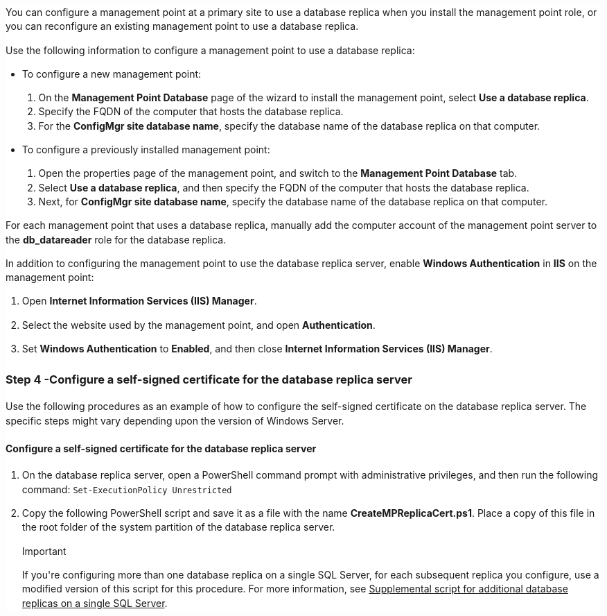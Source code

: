 You can configure a management point at a primary site to use a database replica when you install the management point role, or you can reconfigure an existing management point to use a database replica.

Use the following information to configure a management point to use a database replica:

- To configure a new management point:

    1. On the **Management Point Database** page of the wizard to install the management point, select **Use a database replica**.
    1. Specify the FQDN of the computer that hosts the database replica.
    1. For the **ConfigMgr site database name**, specify the database name of the database replica on that computer.

- To configure a previously installed management point:

    1. Open the properties page of the management point, and switch to the **Management Point Database** tab.
    1. Select **Use a database replica**, and then specify the FQDN of the computer that hosts the database replica.
    1. Next, for **ConfigMgr site database name**, specify the database name of the database replica on that computer.

For each management point that uses a database replica, manually add the computer account of the management point server to the **db_datareader** role for the database replica.

In addition to configuring the management point to use the database replica server, enable **Windows Authentication** in **IIS** on the management point:

1. Open **Internet Information Services (IIS) Manager**.

1. Select the website used by the management point, and open **Authentication**.

1. Set **Windows Authentication** to **Enabled**, and then close **Internet Information Services (IIS) Manager**.

###  <a name="BKMK_DBReplica_Cert"></a> Step 4 -Configure a self-signed certificate for the database replica server

Use the following procedures as an example of how to configure the self-signed certificate on the database replica server. The specific steps might vary depending upon the version of Windows Server.

#### Configure a self-signed certificate for the database replica server

1. On the database replica server, open a PowerShell command prompt with administrative privileges, and then run the following command: `Set-ExecutionPolicy Unrestricted`

1. Copy the following PowerShell script and save it as a file with the name **CreateMPReplicaCert.ps1**. Place a copy of this file in the root folder of the system partition of the database replica server.

    > [!IMPORTANT]
    > If you're configuring more than one database replica on a single SQL Server, for each subsequent replica you configure, use a modified version of this script for this procedure. For more information, see [Supplemental script for additional database replicas on a single SQL Server](#bkmk_supscript).
